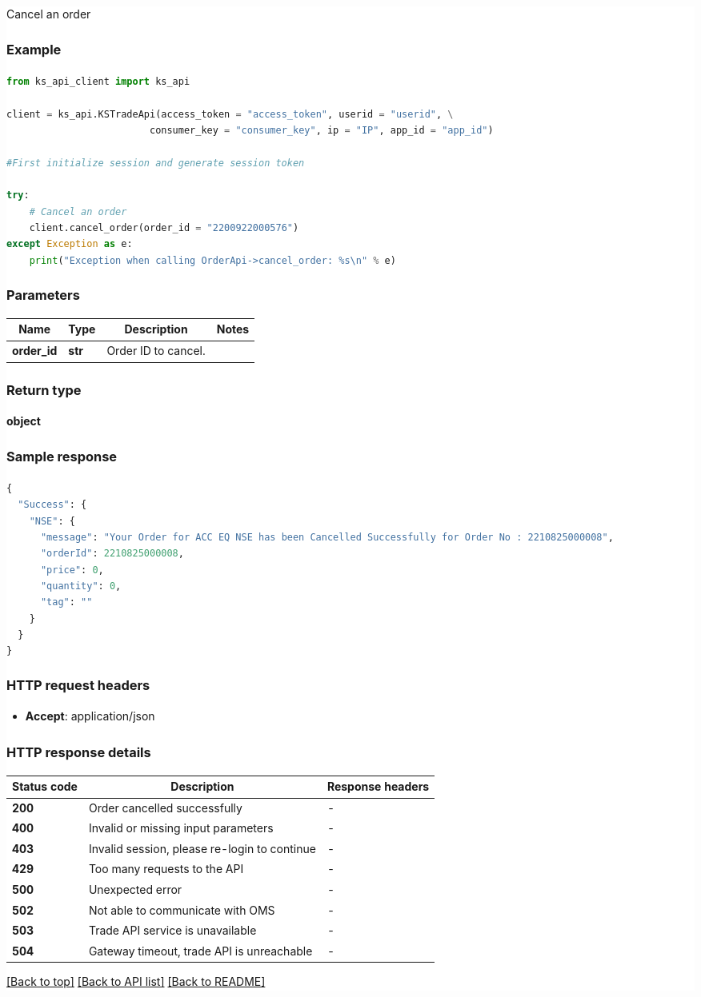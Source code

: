Cancel an order

### Example


```python
from ks_api_client import ks_api

client = ks_api.KSTradeApi(access_token = "access_token", userid = "userid", \
                         consumer_key = "consumer_key", ip = "IP", app_id = "app_id")

#First initialize session and generate session token

try:
    # Cancel an order
    client.cancel_order(order_id = "2200922000576")
except Exception as e:
    print("Exception when calling OrderApi->cancel_order: %s\n" % e)
```

### Parameters

Name | Type | Description  | Notes
------------- | ------------- | ------------- | -------------
 **order_id** | **str**| Order ID to cancel. | 

### Return type

**object**

### Sample response

```python
{
  "Success": {
    "NSE": {
      "message": "Your Order for ACC EQ NSE has been Cancelled Successfully for Order No : 2210825000008",
      "orderId": 2210825000008,
      "price": 0,
      "quantity": 0,
      "tag": ""
    }
  }
}
```

### HTTP request headers

 - **Accept**: application/json

### HTTP response details
| Status code | Description | Response headers |
|-------------|-------------|------------------|
**200** | Order cancelled successfully |  -  |
**400** | Invalid or missing input parameters |  -  |
**403** | Invalid session, please re-login to continue |  -  |
**429** | Too many requests to the API |  -  |
**500** | Unexpected error |  -  |
**502** | Not able to communicate with OMS |  -  |
**503** | Trade API service is unavailable |  -  |
**504** | Gateway timeout, trade API is unreachable |  -  |

[[Back to top]](#) [[Back to API list]](../README.md#documentation-for-api-endpoints)  [[Back to README]](../README.md)


